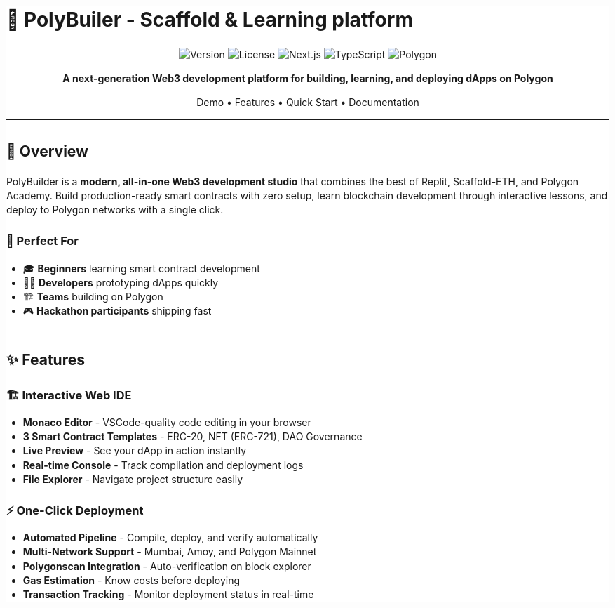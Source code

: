 # 🚀 PolyBuiler - Scaffold & Learning platform

<div align="center">

![Version](https://img.shields.io/badge/version-0.5.0-purple)
![License](https://img.shields.io/badge/license-MIT-blue)
![Next.js](https://img.shields.io/badge/Next.js-15.0-black)
![TypeScript](https://img.shields.io/badge/TypeScript-5.0-blue)
![Polygon](https://img.shields.io/badge/Polygon-PoS-8247E5)

**A next-generation Web3 development platform for building, learning, and deploying dApps on Polygon**

[Demo](#-demo) • [Features](#-features) • [Quick Start](#-quick-start) • [Documentation](#-documentation)

</div>

---

## 🌟 Overview

PolyBuilder is a **modern, all-in-one Web3 development studio** that combines the best of Replit, Scaffold-ETH, and Polygon Academy. Build production-ready smart contracts with zero setup, learn blockchain development through interactive lessons, and deploy to Polygon networks with a single click.

### 🎯 Perfect For

- 🎓 **Beginners** learning smart contract development
- 👨‍💻 **Developers** prototyping dApps quickly
- 🏗️ **Teams** building on Polygon
- 🎮 **Hackathon participants** shipping fast

---

## ✨ Features

### 🏗️ **Interactive Web IDE**
- **Monaco Editor** - VSCode-quality code editing in your browser
- **3 Smart Contract Templates** - ERC-20, NFT (ERC-721), DAO Governance
- **Live Preview** - See your dApp in action instantly
- **Real-time Console** - Track compilation and deployment logs
- **File Explorer** - Navigate project structure easily

### ⚡ **One-Click Deployment**
- **Automated Pipeline** - Compile, deploy, and verify automatically
- **Multi-Network Support** - Mumbai, Amoy, and Polygon Mainnet
- **Polygonscan Integration** - Auto-verification on block explorer
- **Gas Estimation** - Know costs before deploying
- **Transaction Tracking** - Monitor deployment status in real-time
